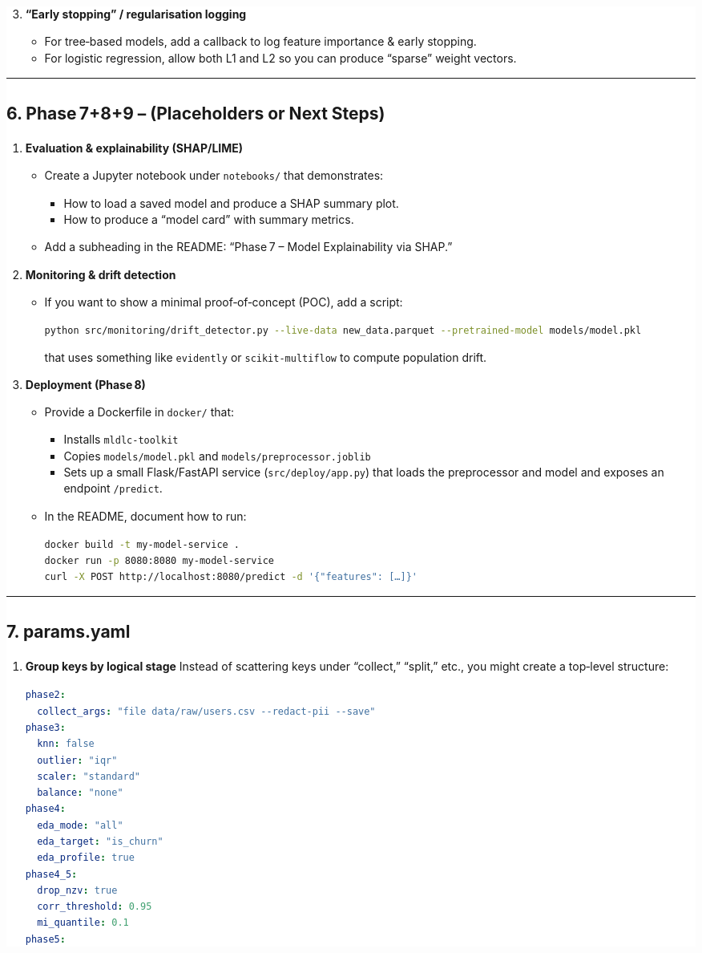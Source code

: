 3. **“Early stopping” / regularisation logging**

   - For tree‐based models, add a callback to log feature importance & early stopping.
   - For logistic regression, allow both L1 and L2 so you can produce “sparse” weight vectors.

---

## 6. Phase 7+8+9 – (Placeholders or Next Steps)

1. **Evaluation & explainability (SHAP/LIME)**

   - Create a Jupyter notebook under `notebooks/` that demonstrates:

     - How to load a saved model and produce a SHAP summary plot.
     - How to produce a “model card” with summary metrics.

   - Add a subheading in the README: “Phase 7 – Model Explainability via SHAP.”

2. **Monitoring & drift detection**

   - If you want to show a minimal proof‑of‑concept (POC), add a script:

     ```bash
     python src/monitoring/drift_detector.py --live-data new_data.parquet --pretrained-model models/model.pkl
     ```

     that uses something like `evidently` or `scikit‑multiflow` to compute population drift.

3. **Deployment (Phase 8)**

   - Provide a Dockerfile in `docker/` that:

     - Installs `mldlc-toolkit`
     - Copies `models/model.pkl` and `models/preprocessor.joblib`
     - Sets up a small Flask/FastAPI service (`src/deploy/app.py`) that loads the preprocessor and model and exposes an endpoint `/predict`.

   - In the README, document how to run:

     ```bash
     docker build -t my‐model‐service .
     docker run -p 8080:8080 my-model-service
     curl -X POST http://localhost:8080/predict -d '{"features": […]}'
     ```

---

## 7. params.yaml

1. **Group keys by logical stage**
   Instead of scattering keys under “collect,” “split,” etc., you might create a top‐level structure:

   ```yaml
   phase2:
     collect_args: "file data/raw/users.csv --redact-pii --save"
   phase3:
     knn: false
     outlier: "iqr"
     scaler: "standard"
     balance: "none"
   phase4:
     eda_mode: "all"
     eda_target: "is_churn"
     eda_profile: true
   phase4_5:
     drop_nzv: true
     corr_threshold: 0.95
     mi_quantile: 0.1
   phase5:
   ```
